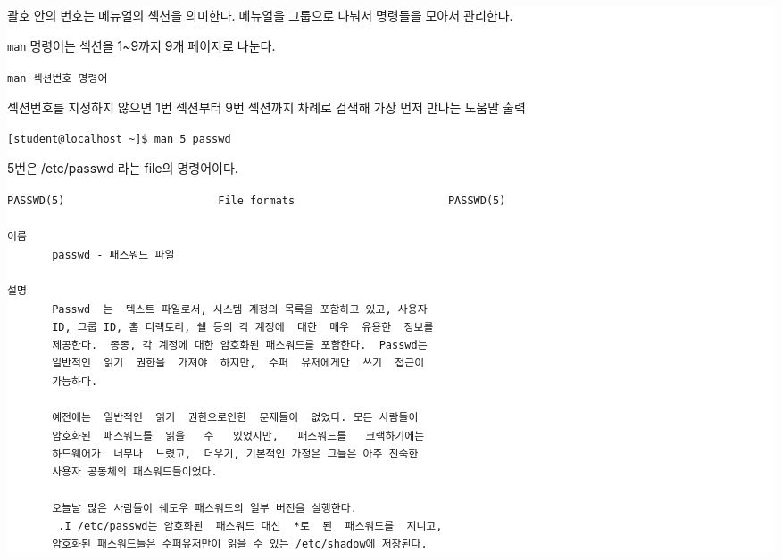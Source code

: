 괄호 안의 번호는 메뉴얼의 섹션을 의미한다. 메뉴얼을 그룹으로 나눠서 명령들을 모아서 관리한다.

`man` 명령어는 섹션을 1~9까지 9개 페이지로 나눈다.

`man 섹션번호 명령어`

섹션번호를 지정하지 않으면 1번 섹션부터 9번 섹션까지 차례로 검색해 가장 먼저 만나는 도움말 출력

```shell
[student@localhost ~]$ man 5 passwd
```

5번은 /etc/passwd 라는 file의 명령어이다.

```shell
PASSWD(5)                        File formats                        PASSWD(5)

이름
       passwd - 패스워드 파일

설명
       Passwd  는  텍스트 파일로서, 시스템 계정의 목록을 포함하고 있고, 사용자
       ID, 그룹 ID, 홈 디렉토리, 쉘 등의 각 계정에  대한  매우  유용한  정보를
       제공한다.  종종, 각 계정에 대한 암호화된 패스워드를 포함한다.  Passwd는
       일반적인  읽기  권한을  가져야  하지만,  수퍼  유저에게만  쓰기  접근이
       가능하다.

       예전에는  일반적인  읽기  권한으로인한  문제들이  없었다. 모든 사람들이
       암호화된  패스워드를  읽을   수   있었지만,   패스워드를   크랙하기에는
       하드웨어가  너무나  느렸고,  더우기, 기본적인 가정은 그들은 아주 친숙한
       사용자 공동체의 패스워드들이었다.

       오늘날 많은 사람들이 쉐도우 패스워드의 일부 버전을 실행한다.
        .I /etc/passwd는 암호화된  패스워드 대신  *로  된  패스워드를  지니고,
       암호화된 패스워드들은 수퍼유저만이 읽을 수 있는 /etc/shadow에 저장된다.
```

